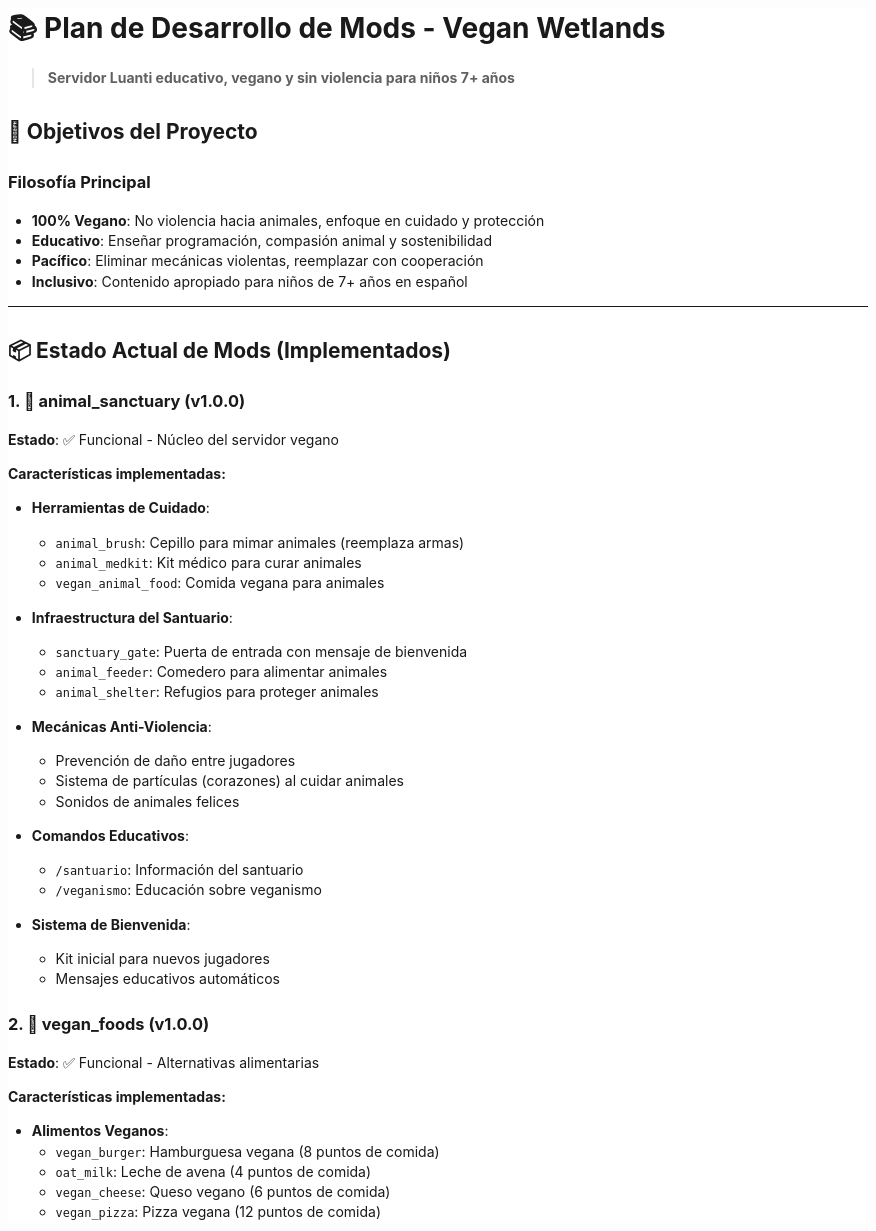 # 📚 Plan de Desarrollo de Mods - Vegan Wetlands

> **Servidor Luanti educativo, vegano y sin violencia para niños 7+ años**

## 🎯 Objetivos del Proyecto

### Filosofía Principal
- **100% Vegano**: No violencia hacia animales, enfoque en cuidado y protección
- **Educativo**: Enseñar programación, compasión animal y sostenibilidad
- **Pacífico**: Eliminar mecánicas violentas, reemplazar con cooperación
- **Inclusivo**: Contenido apropiado para niños de 7+ años en español

---

## 📦 Estado Actual de Mods (Implementados)

### 1. 🐾 **animal_sanctuary** (v1.0.0)
**Estado**: ✅ Funcional - Núcleo del servidor vegano

**Características implementadas:**
- **Herramientas de Cuidado**:
  - `animal_brush`: Cepillo para mimar animales (reemplaza armas)
  - `animal_medkit`: Kit médico para curar animales
  - `vegan_animal_food`: Comida vegana para animales

- **Infraestructura del Santuario**:
  - `sanctuary_gate`: Puerta de entrada con mensaje de bienvenida
  - `animal_feeder`: Comedero para alimentar animales
  - `animal_shelter`: Refugios para proteger animales

- **Mecánicas Anti-Violencia**:
  - Prevención de daño entre jugadores
  - Sistema de partículas (corazones) al cuidar animales
  - Sonidos de animales felices

- **Comandos Educativos**:
  - `/santuario`: Información del santuario
  - `/veganismo`: Educación sobre veganismo

- **Sistema de Bienvenida**:
  - Kit inicial para nuevos jugadores
  - Mensajes educativos automáticos

### 2. 🍎 **vegan_foods** (v1.0.0)
**Estado**: ✅ Funcional - Alternativas alimentarias

**Características implementadas:**
- **Alimentos Veganos**:
  - `vegan_burger`: Hamburguesa vegana (8 puntos de comida)
  - `oat_milk`: Leche de avena (4 puntos de comida)
  - `vegan_cheese`: Queso vegano (6 puntos de comida)
  - `vegan_pizza`: Pizza vegana (12 puntos de comida)
